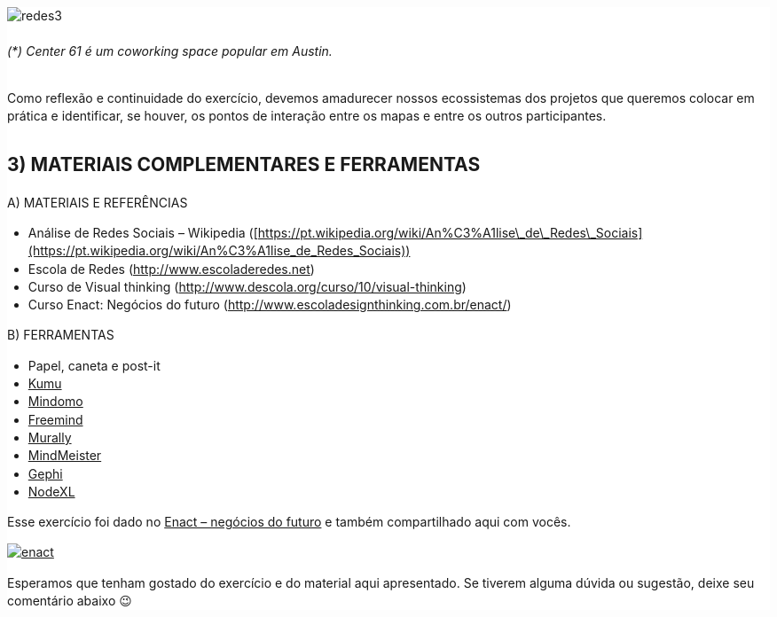 ![redes3](http://s3-sa-east-1.amazonaws.com/drops-cdn/drops-new/wp-content/uploads/2015/10/21152030/redes3.png)

###### *(\*) Center 61 é um coworking space popular em Austin.*

Como reflexão e continuidade do exercício, devemos amadurecer nossos ecossistemas dos projetos que queremos colocar em prática e identificar, se houver, os pontos de interação entre os mapas e entre os outros participantes.

**3) MATERIAIS COMPLEMENTARES E FERRAMENTAS**
---------------------------------------------

 A) MATERIAIS E REFERÊNCIAS

- Análise de Redes Sociais – Wikipedia ([https://pt.wikipedia.org/wiki/An%C3%A1lise\_de\_Redes\_Sociais](https://pt.wikipedia.org/wiki/An%C3%A1lise_de_Redes_Sociais))
- Escola de Redes (<http://www.escoladeredes.net>)
- Curso de Visual thinking (<http://www.descola.org/curso/10/visual-thinking>)
- Curso Enact: Negócios do futuro (<http://www.escoladesignthinking.com.br/enact/>)

 B) FERRAMENTAS

- Papel, caneta e post-it
- [Kumu](http://www.kumu.io)
- [Mindomo](http://www.mindomo.com)
- [Freemind](http://freemind.sourceforge.net/)
- <span style="font-weight: 400;">[Murally](http://www.mural.ly) </span>
- [MindMeister](https://www.mindmeister.com)
- [Gephi](http://gephi.com)
- [NodeXL](http://nodexl.com)

Esse exercício foi dado no [Enact – negócios do futuro](http://www.escoladesignthinking.com.br/enact/) e também compartilhado aqui com vocês.

[![enact](http://s3-sa-east-1.amazonaws.com/drops-cdn/drops-new/wp-content/uploads/2015/10/21152030/enact.png)](http://www.escoladesignthinking.com.br/enact/)

Esperamos que tenham gostado do exercício e do material aqui apresentado. Se tiverem alguma dúvida ou sugestão, deixe seu comentário abaixo 😉